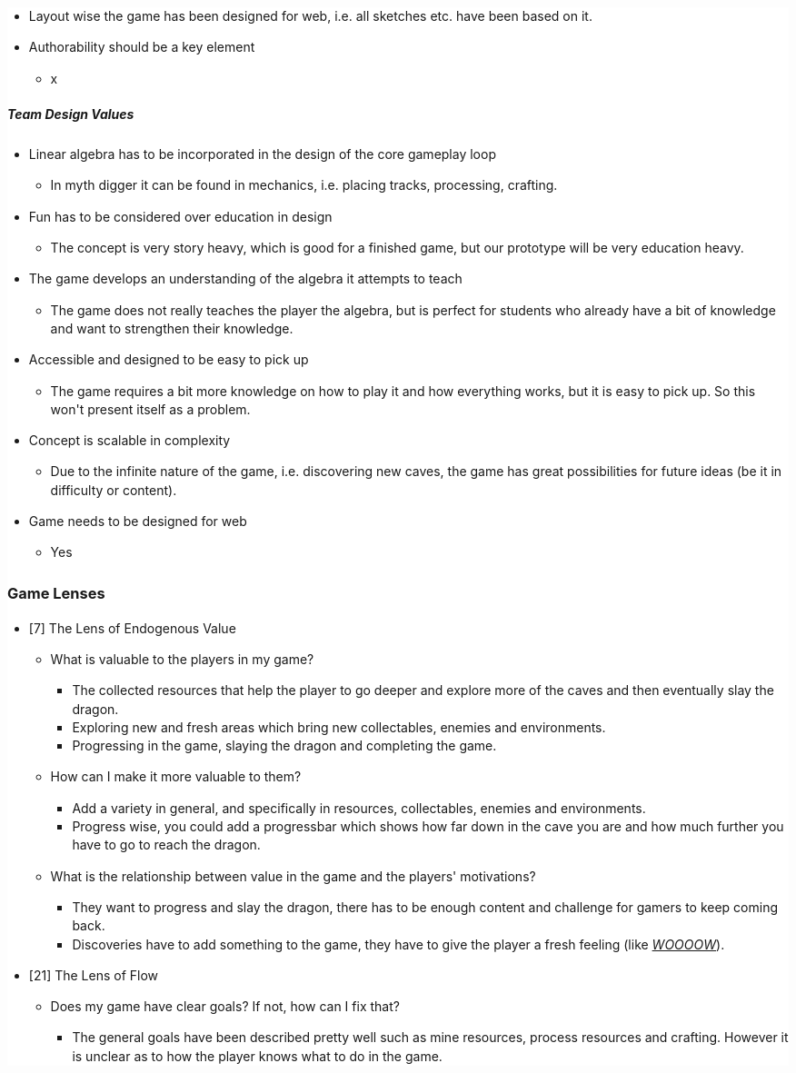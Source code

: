   - Layout wise the game has been designed for web, i.e. all sketches etc. have been based on it.
- Authorability should be a key element

  - x

##### Team Design Values

- Linear algebra has to be incorporated in the design of the core gameplay loop

  - In myth digger it can be found in mechanics, i.e. placing tracks, processing, crafting.
- Fun has to be considered over education in design

  - The concept is very story heavy, which is good for a finished game, but our prototype will be very education heavy.
- The game develops an understanding of the algebra it attempts to teach

  - The game does not really teaches the player the algebra, but is perfect for students who already have a bit of knowledge and want to strengthen their knowledge.
- Accessible and designed to be easy to pick up

  - The game requires a bit more knowledge on how to play it and how everything works, but it is easy to pick up. So this won't present itself as a problem.
- Concept is scalable in complexity

  - Due to the infinite nature of the game, i.e. discovering new caves, the game has great possibilities for future ideas (be it in difficulty or content).
- Game needs to be designed for web

  - Yes

### Game Lenses

- [7] The Lens of Endogenous Value

  - What is valuable to the players in my game?

    - The collected resources that help the player to go deeper and explore more of the caves and then eventually slay the dragon.
    - Exploring new and fresh areas which bring new collectables, enemies and environments.
    - Progressing in the game, slaying the dragon and completing the game.
  - How can I make it more valuable to them?

    - Add a variety in general, and specifically in resources, collectables, enemies and environments.
    - Progress wise, you could add a progressbar which shows how far down in the cave you are and how much further you have to go to reach the dragon.
  - What is the relationship between value in the game and the players' motivations?

    - They want to progress and slay the dragon, there has to be enough content and challenge for gamers to keep coming back.
    - Discoveries have to add something to the game, they have to give the player a fresh feeling (like *[WOOOOW](https://www.youtube.com/watch?v=IxtD2p_87as)*).
- [21]  The Lens of Flow

  - Does my game have clear goals? If not, how can I fix that?

    - The general goals have been described pretty well such as mine resources, process resources and crafting. However it is unclear as to how the player knows what to do in the game.
